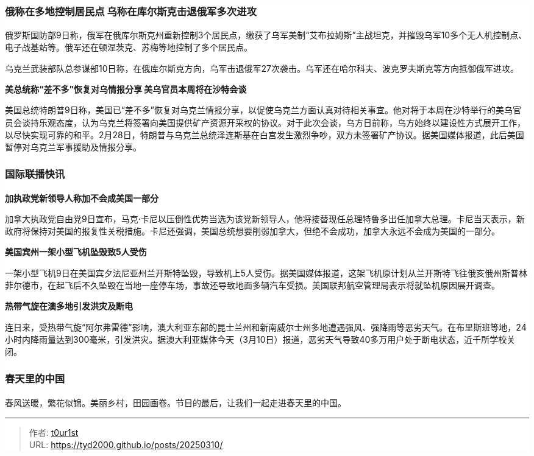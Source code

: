 ### 俄称在多地控制居民点 乌称在库尔斯克击退俄军多次进攻

俄罗斯国防部9日称，俄军在俄库尔斯克州重新控制3个居民点，缴获了乌军美制“艾布拉姆斯”主战坦克，并摧毁乌军10多个无人机控制点、电子战基站等。俄军还在顿涅茨克、苏梅等地控制了多个居民点。

乌克兰武装部队总参谋部10日称，在俄库尔斯克方向，乌军击退俄军27次袭击。乌军还在哈尔科夫、波克罗夫斯克等方向抵御俄军进攻。

**美总统称“差不多”恢复对乌情报分享 美乌官员本周将在沙特会谈**

美国总统特朗普9日称，美国已“差不多”恢复对乌克兰情报分享，以促使乌克兰方面认真对待相关事宜。他对将于本周在沙特举行的美乌官员会谈持乐观态度，认为乌克兰将签署向美国提供矿产资源开采权的协议。对于此次会谈，乌方日前称，乌方始终以建设性方式展开工作，以尽快实现可靠的和平。2月28日，特朗普与乌克兰总统泽连斯基在白宫发生激烈争吵，双方未签署矿产协议。据美国媒体报道，此后美国暂停对乌克兰军事援助及情报分享。

<iframe
    width="100%"
    height="450"
    src="https://content-static.cctvnews.cctv.com/snow-book/video.html?item_id=1143268586215969714&track_id=A4A6C507-1517-4260-BD6C-76E56E85348B_775925324510"
></iframe>

### 国际联播快讯

**加执政党新领导人称加不会成美国一部分**

加拿大执政党自由党9日宣布，马克·卡尼以压倒性优势当选为该党新领导人，他将接替现任总理特鲁多出任加拿大总理。卡尼当天表示，新政府将保持对美国的报复性关税措施。卡尼还强调，美国总统想要削弱加拿大，但绝不会成功，加拿大永远不会成为美国的一部分。

**美国宾州一架小型飞机坠毁致5人受伤**

一架小型飞机9日在美国宾夕法尼亚州兰开斯特坠毁，导致机上5人受伤。据美国媒体报道，这架飞机原计划从兰开斯特飞往俄亥俄州斯普林菲尔德市，在起飞后不久坠毁在当地一座停车场，事故还导致地面多辆汽车受损。美国联邦航空管理局表示将就坠机原因展开调查。

**热带气旋在澳多地引发洪灾及断电**

连日来，受热带气旋“阿尔弗雷德”影响，澳大利亚东部的昆士兰州和新南威尔士州多地遭遇强风、强降雨等恶劣天气。在布里斯班等地，24小时内降雨量达到300毫米，引发洪灾。据澳大利亚媒体今天（3月10日）报道，恶劣天气导致40多万用户处于断电状态，近千所学校关闭。

<iframe
    width="100%"
    height="450"
    src="https://content-static.cctvnews.cctv.com/snow-book/video.html?item_id=2199236851025761753&track_id=D4900D76-D258-4967-8CD8-40E5DEFAB7A2_775925330190"
></iframe>

### 春天里的中国

春风送暖，繁花似锦。美丽乡村，田园画卷。节目的最后，让我们一起走进春天里的中国。

<iframe
    width="100%"
    height="450"
    src="https://content-static.cctvnews.cctv.com/snow-book/video.html?item_id=15961856130070560791&track_id=3BA05803-B02E-4B18-99D2-2BC58E2B521A_775925336083"
></iframe>


---

> 作者: [t0ur1st](https://github.com/tyd2000)  
> URL: https://tyd2000.github.io/posts/20250310/  


